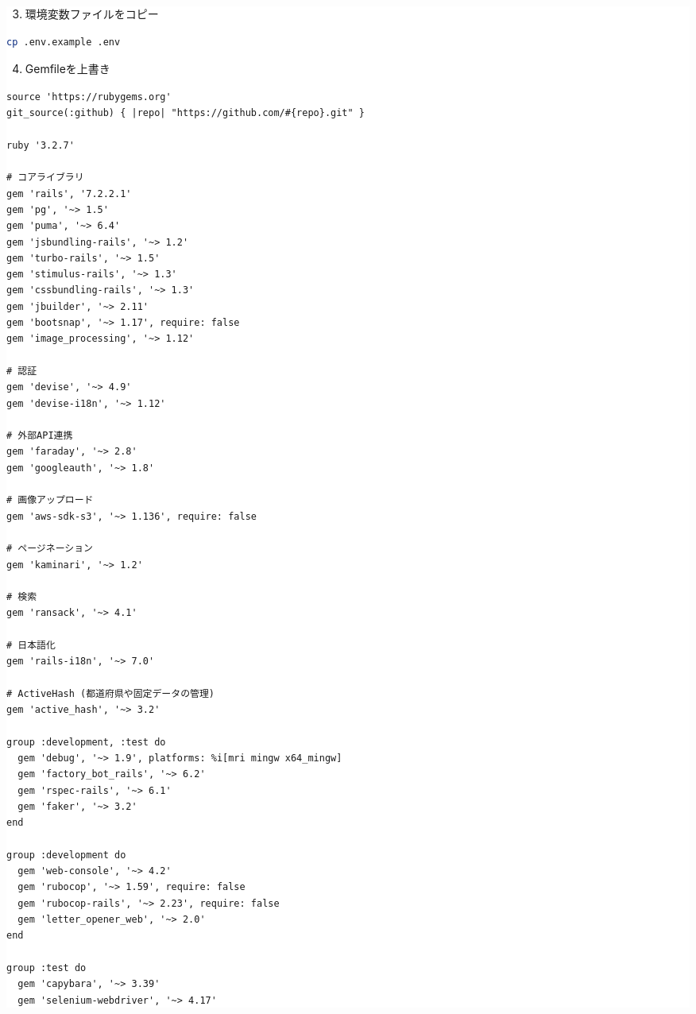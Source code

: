 3. 環境変数ファイルをコピー
```bash
cp .env.example .env
```

4. Gemfileを上書き

```
source 'https://rubygems.org'
git_source(:github) { |repo| "https://github.com/#{repo}.git" }

ruby '3.2.7'

# コアライブラリ
gem 'rails', '7.2.2.1'
gem 'pg', '~> 1.5'
gem 'puma', '~> 6.4'
gem 'jsbundling-rails', '~> 1.2'
gem 'turbo-rails', '~> 1.5'
gem 'stimulus-rails', '~> 1.3'
gem 'cssbundling-rails', '~> 1.3'
gem 'jbuilder', '~> 2.11'
gem 'bootsnap', '~> 1.17', require: false
gem 'image_processing', '~> 1.12'

# 認証
gem 'devise', '~> 4.9'
gem 'devise-i18n', '~> 1.12'

# 外部API連携
gem 'faraday', '~> 2.8'
gem 'googleauth', '~> 1.8'

# 画像アップロード
gem 'aws-sdk-s3', '~> 1.136', require: false

# ページネーション
gem 'kaminari', '~> 1.2'

# 検索
gem 'ransack', '~> 4.1'

# 日本語化
gem 'rails-i18n', '~> 7.0'

# ActiveHash (都道府県や固定データの管理)
gem 'active_hash', '~> 3.2'

group :development, :test do
  gem 'debug', '~> 1.9', platforms: %i[mri mingw x64_mingw]
  gem 'factory_bot_rails', '~> 6.2'
  gem 'rspec-rails', '~> 6.1'
  gem 'faker', '~> 3.2'
end

group :development do
  gem 'web-console', '~> 4.2'
  gem 'rubocop', '~> 1.59', require: false
  gem 'rubocop-rails', '~> 2.23', require: false
  gem 'letter_opener_web', '~> 2.0'
end

group :test do
  gem 'capybara', '~> 3.39'
  gem 'selenium-webdriver', '~> 4.17'
```